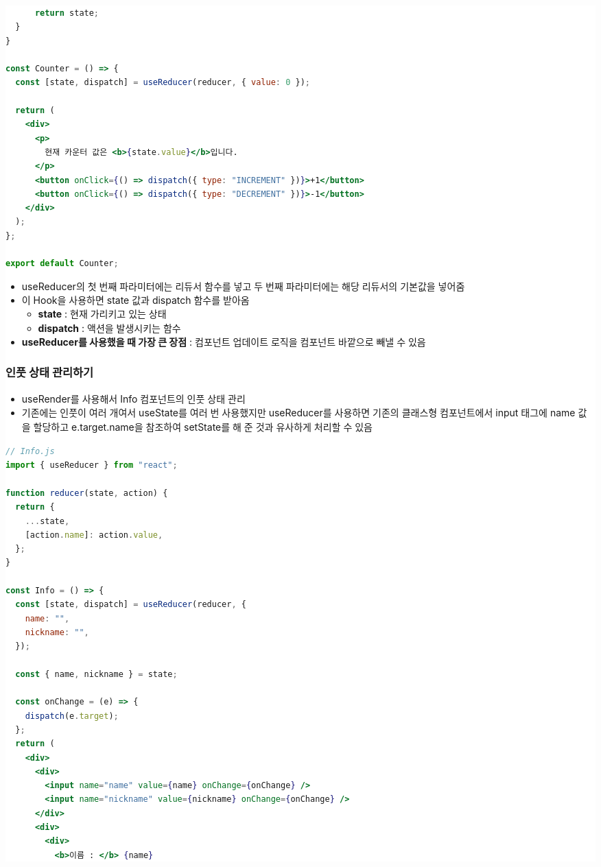 ```jsx
      return state;
  }
}

const Counter = () => {
  const [state, dispatch] = useReducer(reducer, { value: 0 });

  return (
    <div>
      <p>
        현재 카운터 값은 <b>{state.value}</b>입니다.
      </p>
      <button onClick={() => dispatch({ type: "INCREMENT" })}>+1</button>
      <button onClick={() => dispatch({ type: "DECREMENT" })}>-1</button>
    </div>
  );
};

export default Counter;
```

- useReducer의 첫 번째 파라미터에는 리듀서 함수를 넣고 두 번째 파라미터에는 해당 리듀서의 기본값을 넣어줌
- 이 Hook을 사용하면 state 값과 dispatch 함수를 받아옴
  - **state** : 현재 가리키고 있는 상태
  - **dispatch** : 액션을 발생시키는 함수
- **useReducer를 사용했을 때 가장 큰 장점** : 컴포넌트 업데이트 로직을 컴포넌트 바깥으로 빼낼 수 있음

### 인풋 상태 관리하기

- useRender를 사용해서 Info 컴포넌트의 인풋 상태 관리
- 기존에는 인풋이 여러 개여서 useState를 여러 번 사용했지만 useReducer를 사용하면 기존의 클래스형 컴포넌트에서 input 태그에 name 값을 할당하고 e.target.name을 참조하여 setState를 해 준 것과 유사하게 처리할 수 있음

```jsx
// Info.js
import { useReducer } from "react";

function reducer(state, action) {
  return {
    ...state,
    [action.name]: action.value,
  };
}

const Info = () => {
  const [state, dispatch] = useReducer(reducer, {
    name: "",
    nickname: "",
  });

  const { name, nickname } = state;

  const onChange = (e) => {
    dispatch(e.target);
  };
  return (
    <div>
      <div>
        <input name="name" value={name} onChange={onChange} />
        <input name="nickname" value={nickname} onChange={onChange} />
      </div>
      <div>
        <div>
          <b>이름 : </b> {name}
```